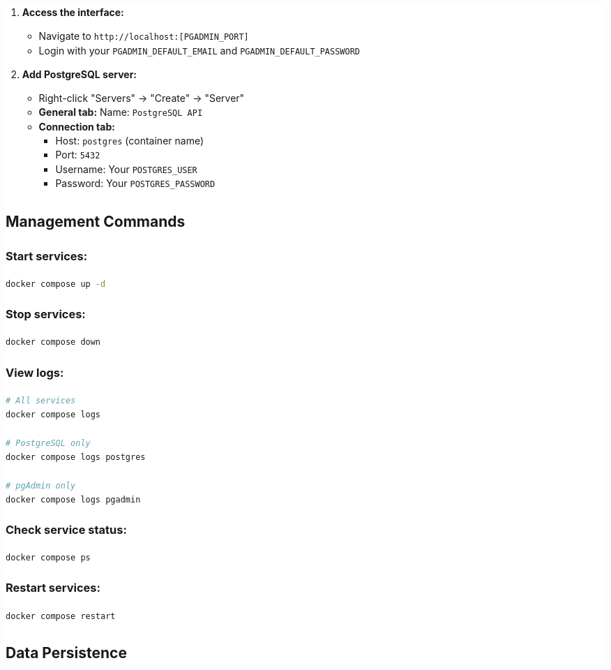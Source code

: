 1. **Access the interface:**

   - Navigate to `http://localhost:[PGADMIN_PORT]`
   - Login with your `PGADMIN_DEFAULT_EMAIL` and `PGADMIN_DEFAULT_PASSWORD`

2. **Add PostgreSQL server:**
   - Right-click "Servers" → "Create" → "Server"
   - **General tab:** Name: `PostgreSQL API`
   - **Connection tab:**
     - Host: `postgres` (container name)
     - Port: `5432`
     - Username: Your `POSTGRES_USER`
     - Password: Your `POSTGRES_PASSWORD`

## Management Commands

### Start services:

```bash
docker compose up -d
```

### Stop services:

```bash
docker compose down
```

### View logs:

```bash
# All services
docker compose logs

# PostgreSQL only
docker compose logs postgres

# pgAdmin only
docker compose logs pgadmin
```

### Check service status:

```bash
docker compose ps
```

### Restart services:

```bash
docker compose restart
```

## Data Persistence
